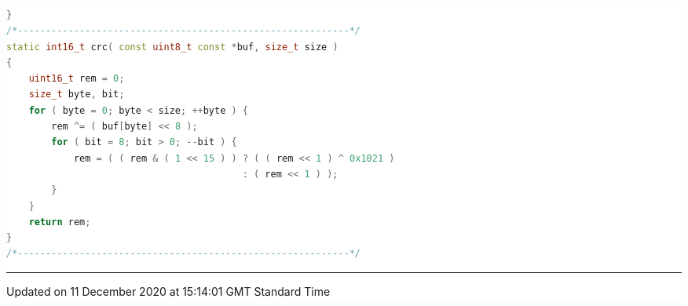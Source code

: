 ```cpp
}
/*-----------------------------------------------------------*/
static int16_t crc( const uint8_t const *buf, size_t size )
{
    uint16_t rem = 0;
    size_t byte, bit;
    for ( byte = 0; byte < size; ++byte ) {
        rem ^= ( buf[byte] << 8 );
        for ( bit = 8; bit > 0; --bit ) {
            rem = ( ( rem & ( 1 << 15 ) ) ? ( ( rem << 1 ) ^ 0x1021 )
                                          : ( rem << 1 ) );
        }
    }
    return rem;
}
/*-----------------------------------------------------------*/
```


-------------------------------

Updated on 11 December 2020 at 15:14:01 GMT Standard Time
